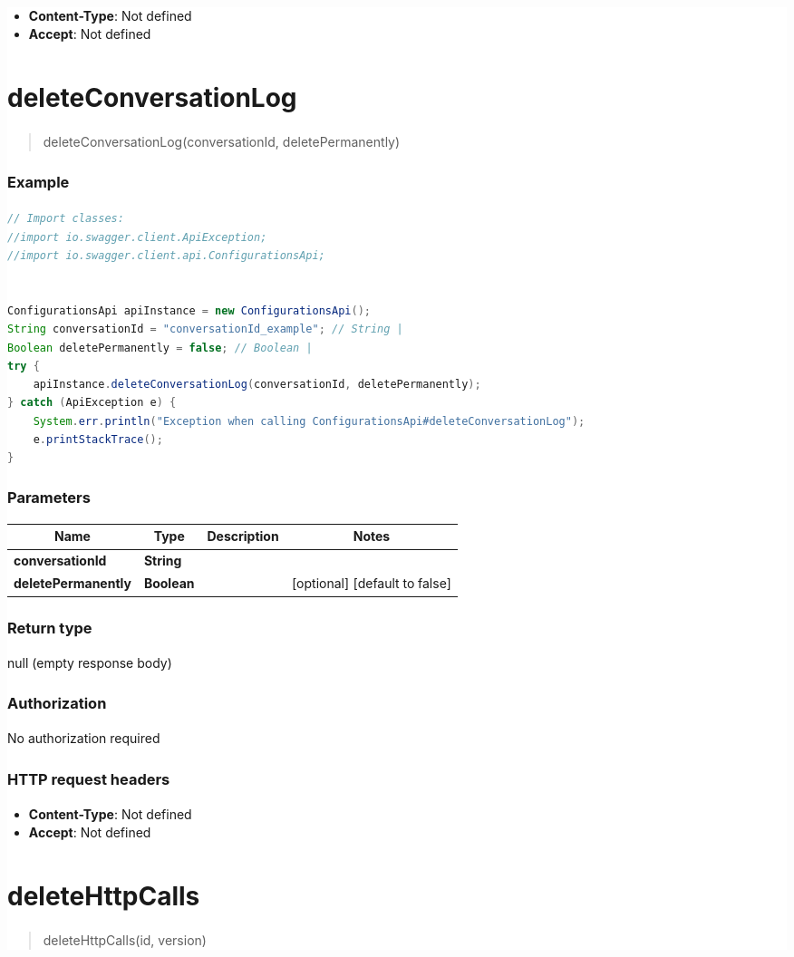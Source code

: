  - **Content-Type**: Not defined
 - **Accept**: Not defined

<a name="deleteConversationLog"></a>
# **deleteConversationLog**
> deleteConversationLog(conversationId, deletePermanently)



### Example
```java
// Import classes:
//import io.swagger.client.ApiException;
//import io.swagger.client.api.ConfigurationsApi;


ConfigurationsApi apiInstance = new ConfigurationsApi();
String conversationId = "conversationId_example"; // String | 
Boolean deletePermanently = false; // Boolean | 
try {
    apiInstance.deleteConversationLog(conversationId, deletePermanently);
} catch (ApiException e) {
    System.err.println("Exception when calling ConfigurationsApi#deleteConversationLog");
    e.printStackTrace();
}
```

### Parameters

Name | Type | Description  | Notes
------------- | ------------- | ------------- | -------------
 **conversationId** | **String**|  |
 **deletePermanently** | **Boolean**|  | [optional] [default to false]

### Return type

null (empty response body)

### Authorization

No authorization required

### HTTP request headers

 - **Content-Type**: Not defined
 - **Accept**: Not defined

<a name="deleteHttpCalls"></a>
# **deleteHttpCalls**
> deleteHttpCalls(id, version)
